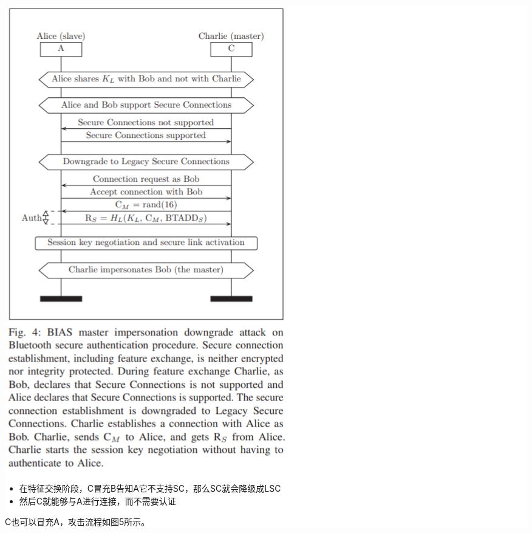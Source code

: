 ![](/images/2020-06-28/fig4.PNG)

- 在特征交换阶段，C冒充B告知A它不支持SC，那么SC就会降级成LSC
- 然后C就能够与A进行连接，而不需要认证

C也可以冒充A，攻击流程如图5所示。
